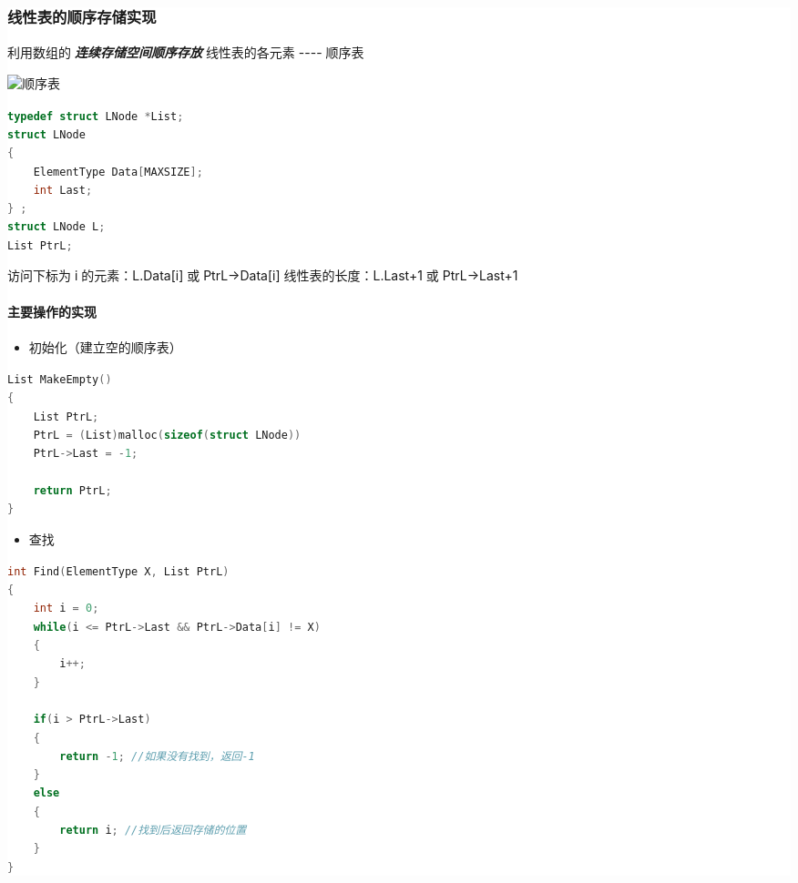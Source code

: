 
### 线性表的顺序存储实现

利用数组的 ***连续存储空间顺序存放*** 线性表的各元素 ---- 顺序表

![顺序表](https://timgsa.baidu.com/timg?image&quality=80&size=b9999_10000&sec=1509735246262&di=90b320d72772378f53c925039f14a1d3&imgtype=0&src=http%3A%2F%2Fimg2.shangxueba.com%2Fimg%2F2cto_kfImg%2F20140605%2F16%2FB50C87A9670554093DAC13D0C0DDF055.png)

```c
typedef struct LNode *List;
struct LNode
{
    ElementType Data[MAXSIZE];
    int Last;
} ;
struct LNode L;
List PtrL;
```
访问下标为 i 的元素：L.Data[i] 或 PtrL->Data[i]
线性表的长度：L.Last+1 或 PtrL->Last+1

#### 主要操作的实现

* 初始化（建立空的顺序表）
```c
List MakeEmpty()
{
    List PtrL;
    PtrL = (List)malloc(sizeof(struct LNode))
    PtrL->Last = -1;

    return PtrL;
}
```


* 查找
```c
int Find(ElementType X, List PtrL)
{
    int i = 0;
    while(i <= PtrL->Last && PtrL->Data[i] != X)
    {
        i++;
    }

    if(i > PtrL->Last)
    {
        return -1; //如果没有找到，返回-1
    }
    else
    {
        return i; //找到后返回存储的位置
    }
}
```
